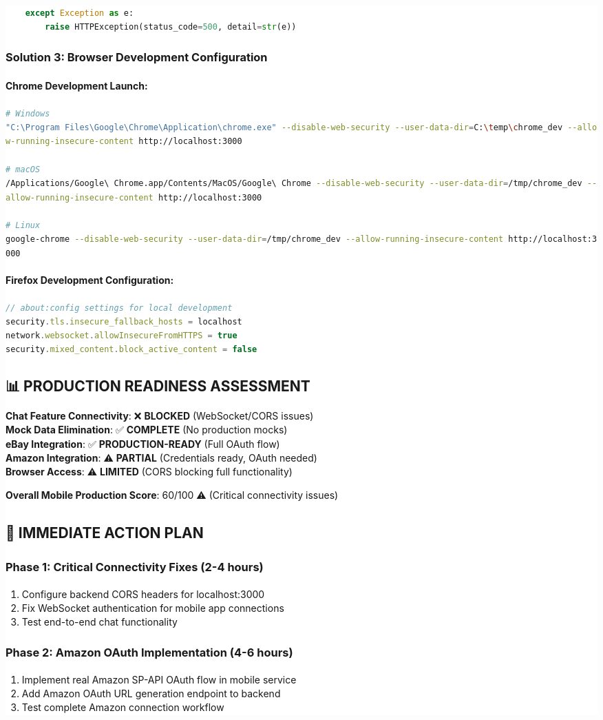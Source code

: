 ```python
    except Exception as e:
        raise HTTPException(status_code=500, detail=str(e))
```

### **Solution 3: Browser Development Configuration**

#### Chrome Development Launch:
```bash
# Windows
"C:\Program Files\Google\Chrome\Application\chrome.exe" --disable-web-security --user-data-dir=C:\temp\chrome_dev --allow-running-insecure-content http://localhost:3000

# macOS
/Applications/Google\ Chrome.app/Contents/MacOS/Google\ Chrome --disable-web-security --user-data-dir=/tmp/chrome_dev --allow-running-insecure-content http://localhost:3000

# Linux
google-chrome --disable-web-security --user-data-dir=/tmp/chrome_dev --allow-running-insecure-content http://localhost:3000
```

#### Firefox Development Configuration:
```javascript
// about:config settings for local development
security.tls.insecure_fallback_hosts = localhost
network.websocket.allowInsecureFromHTTPS = true
security.mixed_content.block_active_content = false
```

## 📊 PRODUCTION READINESS ASSESSMENT

**Chat Feature Connectivity**: ❌ **BLOCKED** (WebSocket/CORS issues)  
**Mock Data Elimination**: ✅ **COMPLETE** (No production mocks)  
**eBay Integration**: ✅ **PRODUCTION-READY** (Full OAuth flow)  
**Amazon Integration**: ⚠️ **PARTIAL** (Credentials ready, OAuth needed)  
**Browser Access**: ⚠️ **LIMITED** (CORS blocking full functionality)  

**Overall Mobile Production Score**: 60/100 ⚠️ (Critical connectivity issues)

## 🎯 IMMEDIATE ACTION PLAN

### **Phase 1: Critical Connectivity Fixes (2-4 hours)**
1. Configure backend CORS headers for localhost:3000
2. Fix WebSocket authentication for mobile app connections
3. Test end-to-end chat functionality

### **Phase 2: Amazon OAuth Implementation (4-6 hours)**
1. Implement real Amazon SP-API OAuth flow in mobile service
2. Add Amazon OAuth URL generation endpoint to backend
3. Test complete Amazon connection workflow
